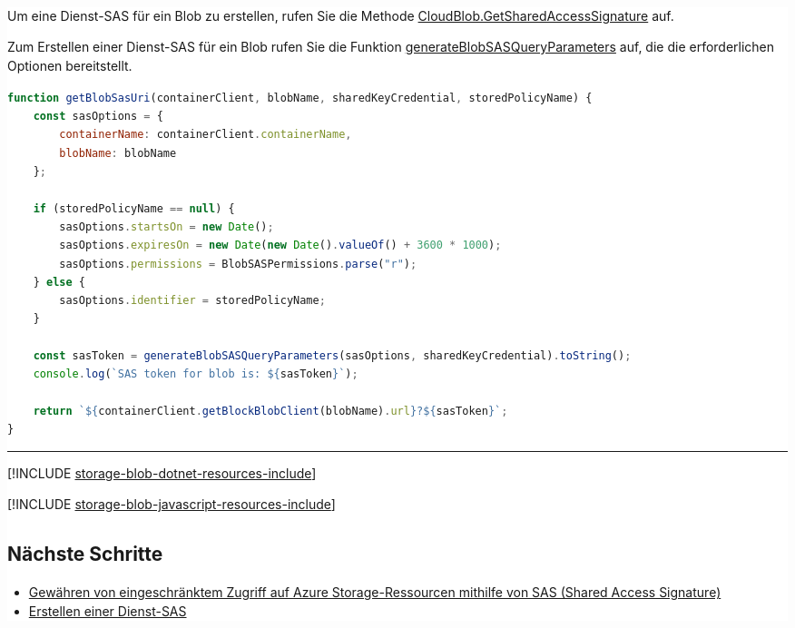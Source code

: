 Um eine Dienst-SAS für ein Blob zu erstellen, rufen Sie die Methode [CloudBlob.GetSharedAccessSignature](/dotnet/api/microsoft.azure.storage.blob.cloudblob.getsharedaccesssignature) auf.

Zum Erstellen einer Dienst-SAS für ein Blob rufen Sie die Funktion [generateBlobSASQueryParameters](/javascript/api/@azure/storage-blob/#generateBlobSASQueryParameters_BlobSASSignatureValues__StorageSharedKeyCredential_) auf, die die erforderlichen Optionen bereitstellt.

```javascript
function getBlobSasUri(containerClient, blobName, sharedKeyCredential, storedPolicyName) {
    const sasOptions = {
        containerName: containerClient.containerName,
        blobName: blobName
    };

    if (storedPolicyName == null) {
        sasOptions.startsOn = new Date();
        sasOptions.expiresOn = new Date(new Date().valueOf() + 3600 * 1000);
        sasOptions.permissions = BlobSASPermissions.parse("r");
    } else {
        sasOptions.identifier = storedPolicyName;
    }

    const sasToken = generateBlobSASQueryParameters(sasOptions, sharedKeyCredential).toString();
    console.log(`SAS token for blob is: ${sasToken}`);

    return `${containerClient.getBlockBlobClient(blobName).url}?${sasToken}`;
}
```

---

[!INCLUDE [storage-blob-dotnet-resources-include](../../../includes/storage-blob-dotnet-resources-include.md)]

[!INCLUDE [storage-blob-javascript-resources-include](../../../includes/storage-blob-javascript-resources-include.md)]

## <a name="next-steps"></a>Nächste Schritte

- [Gewähren von eingeschränktem Zugriff auf Azure Storage-Ressourcen mithilfe von SAS (Shared Access Signature)](../common/storage-sas-overview.md)
- [Erstellen einer Dienst-SAS](/rest/api/storageservices/create-service-sas)
